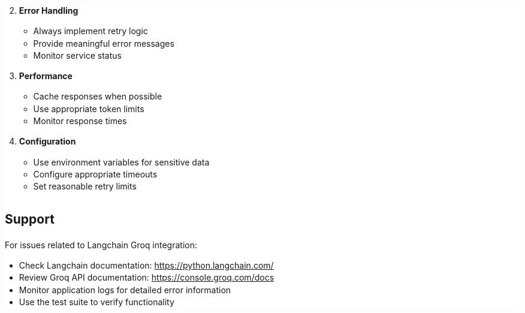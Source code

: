 2. **Error Handling**
   - Always implement retry logic
   - Provide meaningful error messages
   - Monitor service status

3. **Performance**
   - Cache responses when possible
   - Use appropriate token limits
   - Monitor response times

4. **Configuration**
   - Use environment variables for sensitive data
   - Configure appropriate timeouts
   - Set reasonable retry limits

## Support

For issues related to Langchain Groq integration:
- Check Langchain documentation: https://python.langchain.com/
- Review Groq API documentation: https://console.groq.com/docs
- Monitor application logs for detailed error information
- Use the test suite to verify functionality
